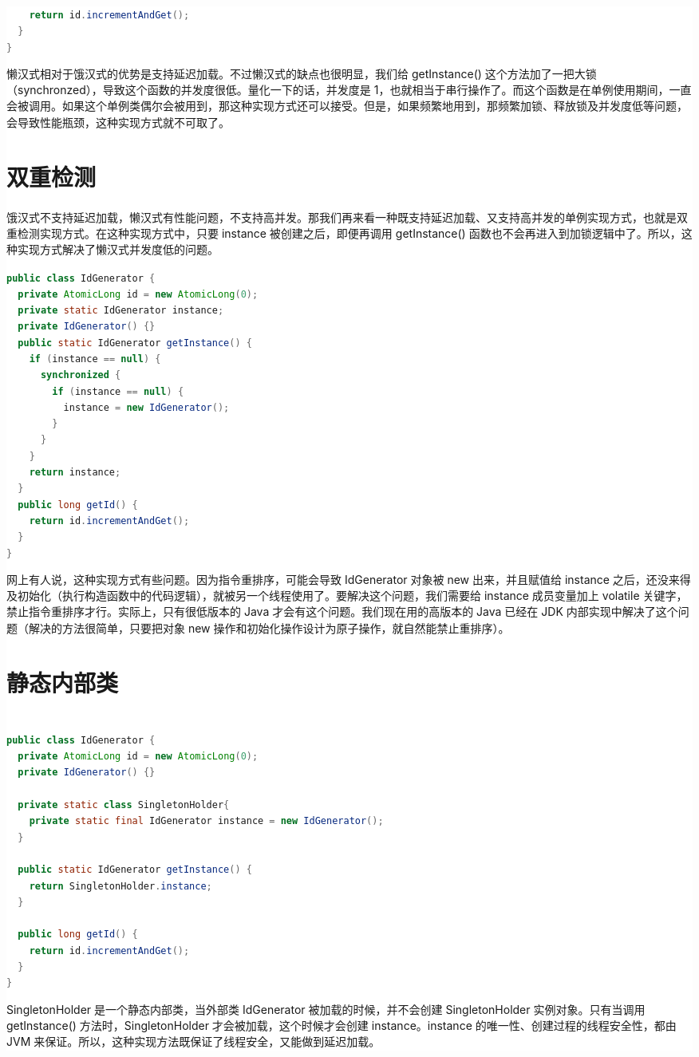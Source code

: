```java
    return id.incrementAndGet();
  }
}
```
懒汉式相对于饿汉式的优势是支持延迟加载。不过懒汉式的缺点也很明显，我们给 getInstance() 这个方法加了一把大锁（synchronzed），导致这个函数的并发度很低。量化一下的话，并发度是 1，也就相当于串行操作了。而这个函数是在单例使用期间，一直会被调用。如果这个单例类偶尔会被用到，那这种实现方式还可以接受。但是，如果频繁地用到，那频繁加锁、释放锁及并发度低等问题，会导致性能瓶颈，这种实现方式就不可取了。

# 双重检测
饿汉式不支持延迟加载，懒汉式有性能问题，不支持高并发。那我们再来看一种既支持延迟加载、又支持高并发的单例实现方式，也就是双重检测实现方式。在这种实现方式中，只要 instance 被创建之后，即便再调用 getInstance() 函数也不会再进入到加锁逻辑中了。所以，这种实现方式解决了懒汉式并发度低的问题。
```java
public class IdGenerator { 
  private AtomicLong id = new AtomicLong(0);
  private static IdGenerator instance;
  private IdGenerator() {}
  public static IdGenerator getInstance() {
    if (instance == null) {
      synchronized {
        if (instance == null) {
          instance = new IdGenerator();
        }
      }
    }
    return instance;
  }
  public long getId() { 
    return id.incrementAndGet();
  }
}
```

网上有人说，这种实现方式有些问题。因为指令重排序，可能会导致 IdGenerator 对象被 new 出来，并且赋值给 instance 之后，还没来得及初始化（执行构造函数中的代码逻辑），就被另一个线程使用了。要解决这个问题，我们需要给 instance 成员变量加上 volatile 关键字，禁止指令重排序才行。实际上，只有很低版本的 Java 才会有这个问题。我们现在用的高版本的 Java 已经在 JDK 内部实现中解决了这个问题（解决的方法很简单，只要把对象 new 操作和初始化操作设计为原子操作，就自然能禁止重排序）。

# 静态内部类
```java

public class IdGenerator { 
  private AtomicLong id = new AtomicLong(0);
  private IdGenerator() {}

  private static class SingletonHolder{
    private static final IdGenerator instance = new IdGenerator();
  }
  
  public static IdGenerator getInstance() {
    return SingletonHolder.instance;
  }
 
  public long getId() { 
    return id.incrementAndGet();
  }
}
```
SingletonHolder 是一个静态内部类，当外部类 IdGenerator 被加载的时候，并不会创建 SingletonHolder 实例对象。只有当调用 getInstance() 方法时，SingletonHolder 才会被加载，这个时候才会创建 instance。instance 的唯一性、创建过程的线程安全性，都由 JVM 来保证。所以，这种实现方法既保证了线程安全，又能做到延迟加载。
